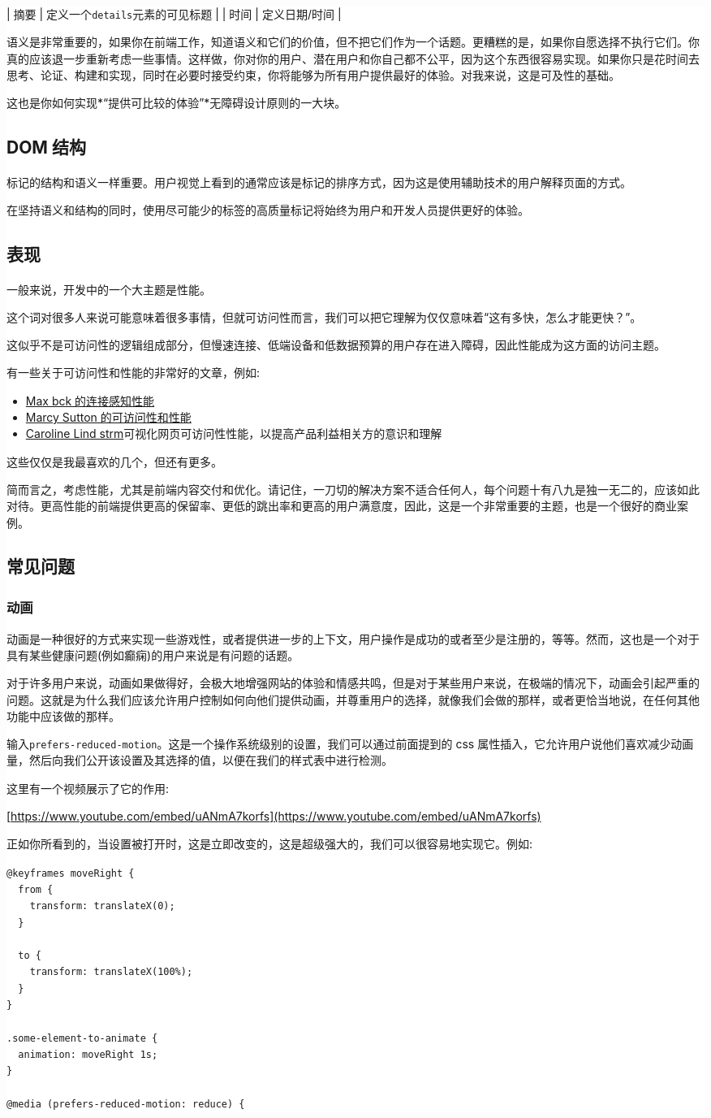 | 摘要 | 定义一个`details`元素的可见标题 |
| 时间 | 定义日期/时间 |

语义是非常重要的，如果你在前端工作，知道语义和它们的价值，但不把它们作为一个话题。更糟糕的是，如果你自愿选择不执行它们。你真的应该退一步重新考虑一些事情。这样做，你对你的用户、潜在用户和你自己都不公平，因为这个东西很容易实现。如果你只是花时间去思考、论证、构建和实现，同时在必要时接受约束，你将能够为所有用户提供最好的体验。对我来说，这是可及性的基础。

这也是你如何实现*“提供可比较的体验”*无障碍设计原则的一大块。

## [](#dom-structure)DOM 结构

标记的结构和语义一样重要。用户视觉上看到的通常应该是标记的排序方式，因为这是使用辅助技术的用户解释页面的方式。

在坚持语义和结构的同时，使用尽可能少的标签的高质量标记将始终为用户和开发人员提供更好的体验。

## [](#performance)表现

一般来说，开发中的一个大主题是性能。

这个词对很多人来说可能意味着很多事情，但就可访问性而言，我们可以把它理解为仅仅意味着“这有多快，怎么才能更快？”。

这似乎不是可访问性的逻辑组成部分，但慢速连接、低端设备和低数据预算的用户存在进入障碍，因此性能成为这方面的访问主题。

有一些关于可访问性和性能的非常好的文章，例如:

*   [Max bck 的连接感知性能](https://mxb.at/blog/connection-aware-components/)
*   [Marcy Sutton 的可访问性和性能](https://marcysutton.com/accessibility-and-performance/)
*   [Caroline Lind strm](http://www.diva-portal.org/smash/get/diva2:1077923/FULLTEXT01.pdf)可视化网页可访问性性能，以提高产品利益相关方的意识和理解

这些仅仅是我最喜欢的几个，但还有更多。

简而言之，考虑性能，尤其是前端内容交付和优化。请记住，一刀切的解决方案不适合任何人，每个问题十有八九是独一无二的，应该如此对待。更高性能的前端提供更高的保留率、更低的跳出率和更高的用户满意度，因此，这是一个非常重要的主题，也是一个很好的商业案例。

## [](#common-issues)常见问题

### [](#animation)动画

动画是一种很好的方式来实现一些游戏性，或者提供进一步的上下文，用户操作是成功的或者至少是注册的，等等。然而，这也是一个对于具有某些健康问题(例如癫痫)的用户来说是有问题的话题。

对于许多用户来说，动画如果做得好，会极大地增强网站的体验和情感共鸣，但是对于某些用户来说，在极端的情况下，动画会引起严重的问题。这就是为什么我们应该允许用户控制如何向他们提供动画，并尊重用户的选择，就像我们会做的那样，或者更恰当地说，在任何其他功能中应该做的那样。

输入`prefers-reduced-motion`。这是一个操作系统级别的设置，我们可以通过前面提到的 css 属性插入，它允许用户说他们喜欢减少动画量，然后向我们公开该设置及其选择的值，以便在我们的样式表中进行检测。

这里有一个视频展示了它的作用:

[https://www.youtube.com/embed/uANmA7korfs](https://www.youtube.com/embed/uANmA7korfs)

正如你所看到的，当设置被打开时，这是立即改变的，这是超级强大的，我们可以很容易地实现它。例如:

```
@keyframes moveRight {
  from {
    transform: translateX(0);
  }

  to {
    transform: translateX(100%);
  }
}

.some-element-to-animate {
  animation: moveRight 1s;
}

@media (prefers-reduced-motion: reduce) {
```